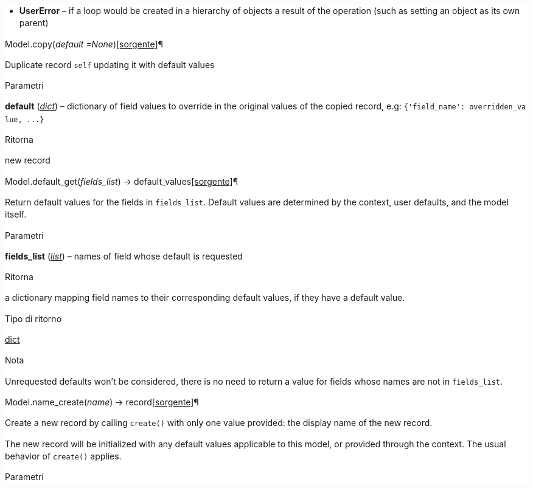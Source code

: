   * **UserError** – if a loop would be created in a hierarchy of objects a result of the operation (such as setting an object as its own parent)




Model.copy(_default =None_)[[sorgente]](https://github.com/odoo/odoo/blob/17.0/odoo/models.py#L5586)¶
    

Duplicate record `self` updating it with default values

Parametri
    

**default** ([_dict_](https://docs.python.org/3/library/stdtypes.html#dict "\(in Python v3.13\)")) – dictionary of field values to override in the original values of the copied record, e.g: `{'field_name': overridden_value, ...}`

Ritorna
    

new record

Model.default_get(_fields_list_) → default_values[[sorgente]](https://github.com/odoo/odoo/blob/17.0/odoo/models.py#L1470)¶
    

Return default values for the fields in `fields_list`. Default values are determined by the context, user defaults, and the model itself.

Parametri
    

**fields_list** ([_list_](https://docs.python.org/3/library/stdtypes.html#list "\(in Python v3.13\)")) – names of field whose default is requested

Ritorna
    

a dictionary mapping field names to their corresponding default values, if they have a default value.

Tipo di ritorno
    

[dict](https://docs.python.org/3/library/stdtypes.html#dict "\(in Python v3.13\)")

Nota

Unrequested defaults won’t be considered, there is no need to return a value for fields whose names are not in `fields_list`.

Model.name_create(_name_) → record[[sorgente]](https://github.com/odoo/odoo/blob/17.0/odoo/models.py#L1697)¶
    

Create a new record by calling `create()` with only one value provided: the display name of the new record.

The new record will be initialized with any default values applicable to this model, or provided through the context. The usual behavior of `create()` applies.

Parametri
    